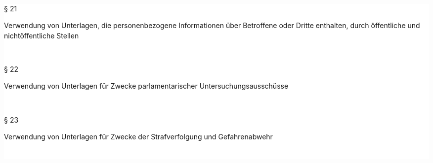 § 21

</td>

<td style align="left" valign="top" charoff="50">

Verwendung von Unterlagen, die personenbezogene Informationen über
Betroffene oder Dritte enthalten, durch öffentliche und nichtöffentliche
Stellen

</td>

<td style align="left" valign="top" charoff="50">

 

</td>

</tr>

<tr>

<td style align="left" valign="top" charoff="50">

§ 22

</td>

<td style align="left" valign="top" charoff="50">

Verwendung von Unterlagen für Zwecke parlamentarischer
Untersuchungsausschüsse

</td>

<td style align="left" valign="top" charoff="50">

 

</td>

</tr>

<tr>

<td style align="left" valign="top" charoff="50">

§ 23

</td>

<td style align="left" valign="top" charoff="50">

Verwendung von Unterlagen für Zwecke der Strafverfolgung und
Gefahrenabwehr

</td>

<td style align="left" valign="top" charoff="50">

 

</td>

</tr>
